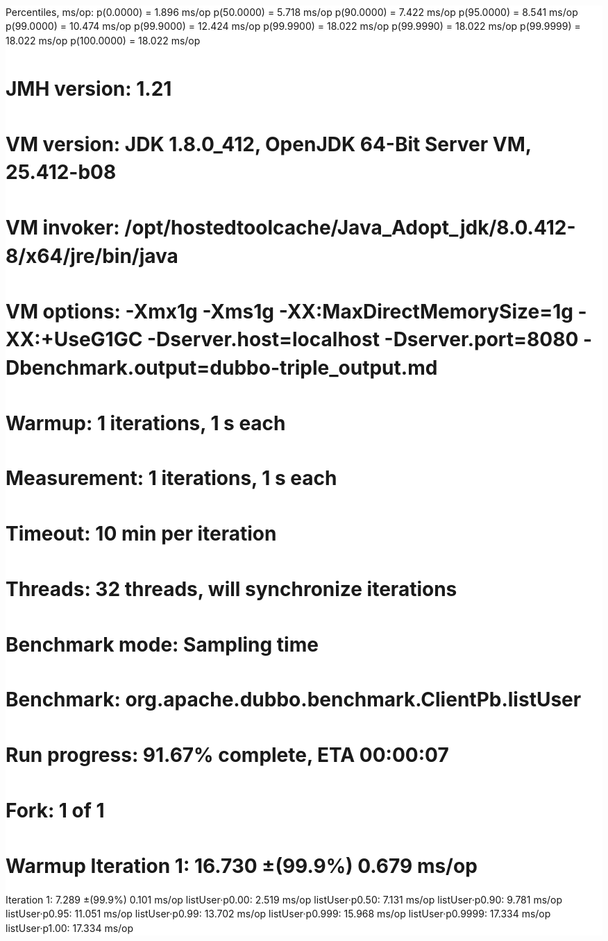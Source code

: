   Percentiles, ms/op:
      p(0.0000) =      1.896 ms/op
     p(50.0000) =      5.718 ms/op
     p(90.0000) =      7.422 ms/op
     p(95.0000) =      8.541 ms/op
     p(99.0000) =     10.474 ms/op
     p(99.9000) =     12.424 ms/op
     p(99.9900) =     18.022 ms/op
     p(99.9990) =     18.022 ms/op
     p(99.9999) =     18.022 ms/op
    p(100.0000) =     18.022 ms/op


# JMH version: 1.21
# VM version: JDK 1.8.0_412, OpenJDK 64-Bit Server VM, 25.412-b08
# VM invoker: /opt/hostedtoolcache/Java_Adopt_jdk/8.0.412-8/x64/jre/bin/java
# VM options: -Xmx1g -Xms1g -XX:MaxDirectMemorySize=1g -XX:+UseG1GC -Dserver.host=localhost -Dserver.port=8080 -Dbenchmark.output=dubbo-triple_output.md
# Warmup: 1 iterations, 1 s each
# Measurement: 1 iterations, 1 s each
# Timeout: 10 min per iteration
# Threads: 32 threads, will synchronize iterations
# Benchmark mode: Sampling time
# Benchmark: org.apache.dubbo.benchmark.ClientPb.listUser

# Run progress: 91.67% complete, ETA 00:00:07
# Fork: 1 of 1
# Warmup Iteration   1: 16.730 ±(99.9%) 0.679 ms/op
Iteration   1: 7.289 ±(99.9%) 0.101 ms/op
                 listUser·p0.00:   2.519 ms/op
                 listUser·p0.50:   7.131 ms/op
                 listUser·p0.90:   9.781 ms/op
                 listUser·p0.95:   11.051 ms/op
                 listUser·p0.99:   13.702 ms/op
                 listUser·p0.999:  15.968 ms/op
                 listUser·p0.9999: 17.334 ms/op
                 listUser·p1.00:   17.334 ms/op
